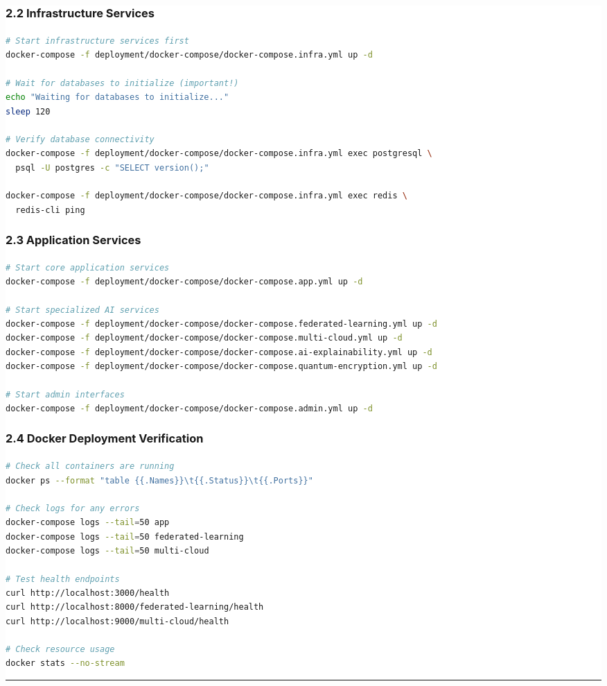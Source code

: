 ### 2.2 **Infrastructure Services**
```bash
# Start infrastructure services first
docker-compose -f deployment/docker-compose/docker-compose.infra.yml up -d

# Wait for databases to initialize (important!)
echo "Waiting for databases to initialize..."
sleep 120

# Verify database connectivity
docker-compose -f deployment/docker-compose/docker-compose.infra.yml exec postgresql \
  psql -U postgres -c "SELECT version();"

docker-compose -f deployment/docker-compose/docker-compose.infra.yml exec redis \
  redis-cli ping
```

### 2.3 **Application Services**
```bash
# Start core application services
docker-compose -f deployment/docker-compose/docker-compose.app.yml up -d

# Start specialized AI services
docker-compose -f deployment/docker-compose/docker-compose.federated-learning.yml up -d
docker-compose -f deployment/docker-compose/docker-compose.multi-cloud.yml up -d
docker-compose -f deployment/docker-compose/docker-compose.ai-explainability.yml up -d
docker-compose -f deployment/docker-compose/docker-compose.quantum-encryption.yml up -d

# Start admin interfaces
docker-compose -f deployment/docker-compose/docker-compose.admin.yml up -d
```

### 2.4 **Docker Deployment Verification**
```bash
# Check all containers are running
docker ps --format "table {{.Names}}\t{{.Status}}\t{{.Ports}}"

# Check logs for any errors
docker-compose logs --tail=50 app
docker-compose logs --tail=50 federated-learning
docker-compose logs --tail=50 multi-cloud

# Test health endpoints
curl http://localhost:3000/health
curl http://localhost:8000/federated-learning/health
curl http://localhost:9000/multi-cloud/health

# Check resource usage
docker stats --no-stream
```

---